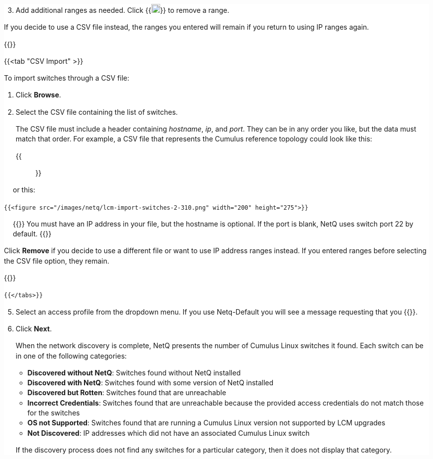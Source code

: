 3. Add additional ranges as needed. Click {{<img src="https://icons.cumulusnetworks.com/01-Interface-Essential/43-Remove-Add/subtract-circle.svg" height="18" width="18">}} to remove a range.

If you decide to use a CSV file instead, the ranges you entered will remain if you return to using IP ranges again.

{{</tab>}}

{{<tab "CSV Import" >}}

To import switches through a CSV file:

1. Click **Browse**.

2. Select the CSV file containing the list of switches.

    The CSV file must include a header containing *hostname*, *ip*, and *port*. They can be in any order you like, but the data must match that order. For example, a CSV file that represents the Cumulus reference topology could look like this:

    {{<figure src="/images/netq/lcm-import-switches-310.png" width="200" height="275">}}

<div style="padding-left: 18px;">or this:</div>

    {{<figure src="/images/netq/lcm-import-switches-2-310.png" width="200" height="275">}}

<div style="padding-left: 18px;">
{{<notice note>}}
You must have an IP address in your file, but the hostname is optional. If the port is blank, NetQ uses switch port 22 by default.
{{</notice>}}
</div>

Click **Remove** if you decide to use a different file or want to use IP address ranges instead. If you entered ranges before selecting the CSV file option, they remain.

{{</tab>}}

    {{</tabs>}}

5. Select an access profile from the dropdown menu. If you use Netq-Default you will see a message requesting that you {{<link title="Credentials and Profiles" text= "create or update your credentials">}}.

6. Click **Next**.

    When the network discovery is complete, NetQ presents the number of Cumulus Linux switches it found. Each switch can be in one of the following categories:

    - **Discovered without NetQ**: Switches found without NetQ installed
    - **Discovered with NetQ**: Switches found with some version of NetQ installed
    - **Discovered but Rotten**: Switches found that are unreachable
    - **Incorrect Credentials**: Switches found that are unreachable because the provided access credentials do not match those for the switches
    - **OS not Supported**: Switches found that are running a Cumulus Linux version not supported by LCM upgrades
    - **Not Discovered**: IP addresses which did not have an associated Cumulus Linux switch

    If the discovery process does not find any switches for a particular category, then it does not display that category.
